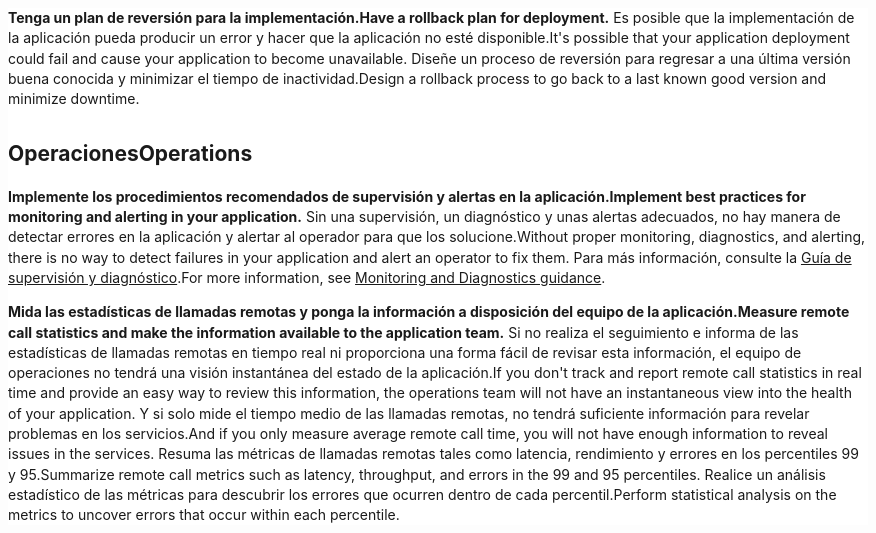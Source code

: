 <span data-ttu-id="2bf7c-245">**Tenga un plan de reversión para la implementación.**</span><span class="sxs-lookup"><span data-stu-id="2bf7c-245">**Have a rollback plan for deployment.**</span></span> <span data-ttu-id="2bf7c-246">Es posible que la implementación de la aplicación pueda producir un error y hacer que la aplicación no esté disponible.</span><span class="sxs-lookup"><span data-stu-id="2bf7c-246">It's possible that your application deployment could fail and cause your application to become unavailable.</span></span> <span data-ttu-id="2bf7c-247">Diseñe un proceso de reversión para regresar a una última versión buena conocida y minimizar el tiempo de inactividad.</span><span class="sxs-lookup"><span data-stu-id="2bf7c-247">Design a rollback process to go back to a last known good version and minimize downtime.</span></span> 

## <a name="operations"></a><span data-ttu-id="2bf7c-248">Operaciones</span><span class="sxs-lookup"><span data-stu-id="2bf7c-248">Operations</span></span>

<span data-ttu-id="2bf7c-249">**Implemente los procedimientos recomendados de supervisión y alertas en la aplicación.**</span><span class="sxs-lookup"><span data-stu-id="2bf7c-249">**Implement best practices for monitoring and alerting in your application.**</span></span> <span data-ttu-id="2bf7c-250">Sin una supervisión, un diagnóstico y unas alertas adecuados, no hay manera de detectar errores en la aplicación y alertar al operador para que los solucione.</span><span class="sxs-lookup"><span data-stu-id="2bf7c-250">Without proper monitoring, diagnostics, and alerting, there is no way to detect failures in your application and alert an operator to fix them.</span></span> <span data-ttu-id="2bf7c-251">Para más información, consulte la [Guía de supervisión y diagnóstico][monitoring-and-diagnostics-guidance].</span><span class="sxs-lookup"><span data-stu-id="2bf7c-251">For more information, see [Monitoring and Diagnostics guidance][monitoring-and-diagnostics-guidance].</span></span>

<span data-ttu-id="2bf7c-252">**Mida las estadísticas de llamadas remotas y ponga la información a disposición del equipo de la aplicación.**</span><span class="sxs-lookup"><span data-stu-id="2bf7c-252">**Measure remote call statistics and make the information available to the application team.**</span></span>  <span data-ttu-id="2bf7c-253">Si no realiza el seguimiento e informa de las estadísticas de llamadas remotas en tiempo real ni proporciona una forma fácil de revisar esta información, el equipo de operaciones no tendrá una visión instantánea del estado de la aplicación.</span><span class="sxs-lookup"><span data-stu-id="2bf7c-253">If you don't track and report remote call statistics in real time and provide an easy way to review this information, the operations team will not have an instantaneous view into the health of your application.</span></span> <span data-ttu-id="2bf7c-254">Y si solo mide el tiempo medio de las llamadas remotas, no tendrá suficiente información para revelar problemas en los servicios.</span><span class="sxs-lookup"><span data-stu-id="2bf7c-254">And if you only measure average remote call time, you will not have enough information to reveal issues in the services.</span></span> <span data-ttu-id="2bf7c-255">Resuma las métricas de llamadas remotas tales como latencia, rendimiento y errores en los percentiles 99 y 95.</span><span class="sxs-lookup"><span data-stu-id="2bf7c-255">Summarize remote call metrics such as latency, throughput, and errors in the 99 and 95 percentiles.</span></span> <span data-ttu-id="2bf7c-256">Realice un análisis estadístico de las métricas para descubrir los errores que ocurren dentro de cada percentil.</span><span class="sxs-lookup"><span data-stu-id="2bf7c-256">Perform statistical analysis on the metrics to uncover errors that occur within each percentile.</span></span>


[app-service-autoscale]: /azure/monitoring-and-diagnostics/insights-how-to-scale/
[asynchronous-c-sharp]: /dotnet/articles/csharp/async
[azure-backup]: https://azure.microsoft.com/documentation/services/backup/
[circuit-breaker]: ../patterns/circuit-breaker.md
[cloud-service-autoscale]: /azure/cloud-services/cloud-services-how-to-scale/
[fma]: ../resiliency/failure-mode-analysis.md
[load-balancer]: /azure/load-balancer/load-balancer-overview/
[monitoring-and-diagnostics-guidance]: ../best-practices/monitoring.md
[resource-manager]: /azure/azure-resource-manager/resource-group-overview/
[retry-pattern]: ../patterns/retry.md
[retry-service-guidance]: ../best-practices/retry-service-specific.md
[site-recovery]: /azure/site-recovery/
[site-recovery-test]: /azure/site-recovery/site-recovery-test-failover-to-azure
[traffic-manager]: /azure/traffic-manager/traffic-manager-overview/
[traffic-manager-routing]: /azure/traffic-manager/traffic-manager-routing-methods/
[vmss-autoscale]: /azure/virtual-machine-scale-sets/virtual-machine-scale-sets-autoscale-overview/